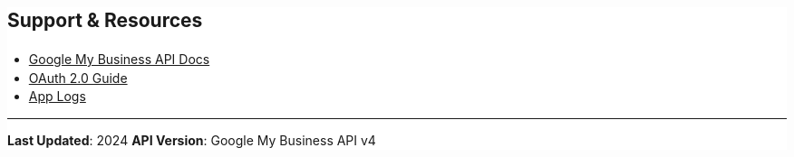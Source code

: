 ## Support & Resources

- [Google My Business API Docs](https://developers.google.com/my-business/reference/rest/v4/accounts.locations.reviews)
- [OAuth 2.0 Guide](https://developers.google.com/identity/protocols/oauth2)
- [App Logs](../logs/app.log)

---

**Last Updated**: 2024
**API Version**: Google My Business API v4